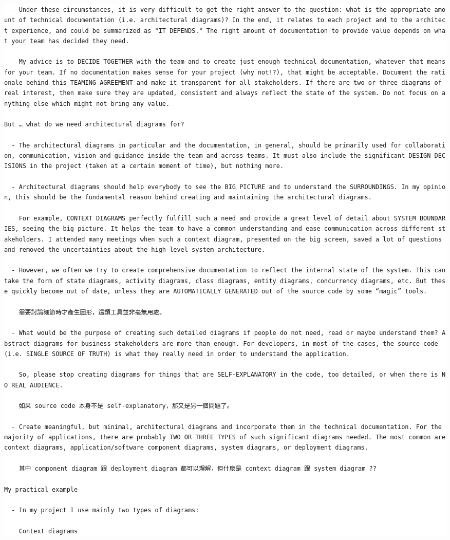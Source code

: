       - Under these circumstances, it is very difficult to get the right answer to the question: what is the appropriate amount of technical documentation (i.e. architectural diagrams)? In the end, it relates to each project and to the architect experience, and could be summarized as "IT DEPENDS." The right amount of documentation to provide value depends on what your team has decided they need.

        My advice is to DECIDE TOGETHER with the team and to create just enough technical documentation, whatever that means for your team. If no documentation makes sense for your project (why not!?), that might be acceptable. Document the rationale behind this TEAMING AGREEMENT and make it transparent for all stakeholders. If there are two or three diagrams of real interest, then make sure they are updated, consistent and always reflect the state of the system. Do not focus on anything else which might not bring any value.

    But … what do we need architectural diagrams for?

      - The architectural diagrams in particular and the documentation, in general, should be primarily used for collaboration, communication, vision and guidance inside the team and across teams. It must also include the significant DESIGN DECISIONS in the project (taken at a certain moment of time), but nothing more.

      - Architectural diagrams should help everybody to see the BIG PICTURE and to understand the SURROUNDINGS. In my opinion, this should be the fundamental reason behind creating and maintaining the architectural diagrams.

        For example, CONTEXT DIAGRAMS perfectly fulfill such a need and provide a great level of detail about SYSTEM BOUNDARIES, seeing the big picture. It helps the team to have a common understanding and ease communication across different stakeholders. I attended many meetings when such a context diagram, presented on the big screen, saved a lot of questions and removed the uncertainties about the high-level system architecture.

      - However, we often we try to create comprehensive documentation to reflect the internal state of the system. This can take the form of state diagrams, activity diagrams, class diagrams, entity diagrams, concurrency diagrams, etc. But these quickly become out of date, unless they are AUTOMATICALLY GENERATED out of the source code by some “magic” tools.

        需要討論細節時才產生圖形，這類工具並非毫無用處。

      - What would be the purpose of creating such detailed diagrams if people do not need, read or maybe understand them? Abstract diagrams for business stakeholders are more than enough. For developers, in most of the cases, the source code (i.e. SINGLE SOURCE OF TRUTH) is what they really need in order to understand the application.

        So, please stop creating diagrams for things that are SELF-EXPLANATORY in the code, too detailed, or when there is NO REAL AUDIENCE.

        如果 source code 本身不是 self-explanatory，那又是另一個問題了。

      - Create meaningful, but minimal, architectural diagrams and incorporate them in the technical documentation. For the majority of applications, there are probably TWO OR THREE TYPES of such significant diagrams needed. The most common are context diagrams, application/software component diagrams, system diagrams, or deployment diagrams.

        其中 component diagram 跟 deployment diagram 都可以理解，但什麼是 context diagram 跟 system diagram ??

    My practical example

      - In my project I use mainly two types of diagrams:

        Context diagrams
